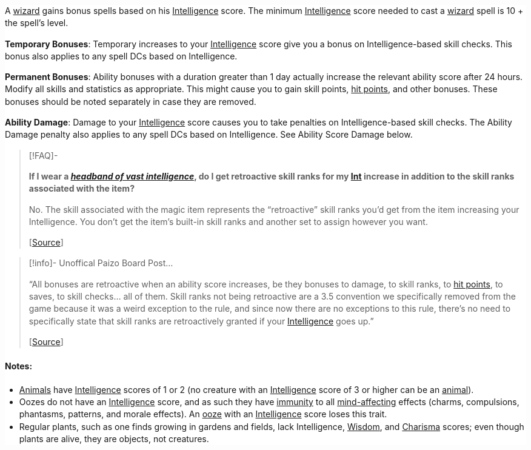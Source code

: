 A [wizard](https://www.d20pfsrd.com/classes/core-classes/wizard) gains bonus spells based on his [Intelligence](https://www.d20pfsrd.com/basics-ability-scores/ability-scores/#Intelligence_Int) score. The minimum [Intelligence](https://www.d20pfsrd.com/basics-ability-scores/ability-scores/#Intelligence_Int) score needed to cast a [wizard](https://www.d20pfsrd.com/classes/core-classes/wizard) spell is 10 + the spell’s level.

**Temporary Bonuses**: Temporary increases to your [Intelligence](https://www.d20pfsrd.com/basics-ability-scores/ability-scores/#Intelligence_Int) score give you a bonus on Intelligence-based skill checks. This bonus also applies to any spell DCs based on Intelligence.

**Permanent Bonuses**: Ability bonuses with a duration greater than 1 day actually increase the relevant ability score after 24 hours. Modify all skills and statistics as appropriate. This might cause you to gain skill points, [hit points](https://www.d20pfsrd.com/basics-ability-scores/glossary#hit-points), and other bonuses. These bonuses should be noted separately in case they are removed.

**Ability Damage**: Damage to your [Intelligence](https://www.d20pfsrd.com/basics-ability-scores/ability-scores/#Intelligence_Int) score causes you to take penalties on Intelligence-based skill checks. The Ability Damage penalty also applies to any spell DCs based on Intelligence. See Ability Score Damage below.

> [!FAQ]-
> 
> **If I wear a *[headband of vast intelligence](https://www.d20pfsrd.com/magic-items/wondrous-items/wondrous-items/h-l/headband-of-vast-intelligence)*, do I get retroactive skill ranks for my [Int](https://www.d20pfsrd.com/basics-ability-scores/ability-scores/ability-scores#TOC-Intelligence-Int-) increase in addition to the skill ranks associated with the item?**
>
> No. The skill associated with the magic item represents the “retroactive” skill ranks you’d get from the item increasing your Intelligence. You don’t get the item’s built-in skill ranks and another set to assign however you want.
> 
> \[[Source](http://paizo.com/paizo/faq/v5748nruor1fm#v5748eaic9og7)\]

> [!info]- Unoffical Paizo Board Post…
>
> “All bonuses are retroactive when an ability score increases, be they bonuses to damage, to skill ranks, to [hit points](https://www.d20pfsrd.com/gamemastering/combat#TOC-Hit-Points), to saves, to skill checks… all of them. Skill ranks not being retroactive are a 3.5 convention we specifically removed from the game because it was a weird exception to the rule, and since now there are no exceptions to this rule, there’s no need to specifically state that skill ranks are retroactively granted if your [Intelligence](https://www.d20pfsrd.com/basics-ability-scores/ability-scores/#Intelligence_Int) goes up.”
> 
> \[[Source](https://paizo.com/threads/rzs2kpru?Int-and-Skills#1)\]

#### Notes:

-   [Animals](https://www.d20pfsrd.com/bestiary/rules-for-monsters/creature-types#TOC-Animal) have [Intelligence](https://www.d20pfsrd.com/basics-ability-scores/ability-scores/#Intelligence_Int) scores of 1 or 2 (no creature with an [Intelligence](https://www.d20pfsrd.com/basics-ability-scores/ability-scores/#Intelligence_Int) score of 3 or higher can be an [animal](https://www.d20pfsrd.com/bestiary/rules-for-monsters/creature-types#TOC-Animal)).
-   Oozes do not have an [Intelligence](https://www.d20pfsrd.com/basics-ability-scores/ability-scores/#Intelligence_Int) score, and as such they have [immunity](https://www.d20pfsrd.com/bestiary/rules-for-monsters/universal-monster-rules#TOC-Immunity-Ex-or-Su-) to all [mind-affecting](https://www.d20pfsrd.com/magic#TOC-Magic-Descriptor-Mind-Affecting) effects (charms, compulsions, phantasms, patterns, and morale effects). An [ooze](https://www.d20pfsrd.com/bestiary/rules-for-monsters/creature-types#TOC-Ooze) with an [Intelligence](https://www.d20pfsrd.com/basics-ability-scores/ability-scores/#Intelligence_Int) score loses this trait.
-   Regular plants, such as one finds growing in gardens and fields, lack Intelligence, [Wisdom](https://www.d20pfsrd.com/basics-ability-scores/ability-scores/ability-scores#TOC-Wisdom-Wis-), and [Charisma](https://www.d20pfsrd.com/basics-ability-scores/ability-scores/ability-scores#TOC-Charisma-Cha-) scores; even though plants are alive, they are objects, not creatures.